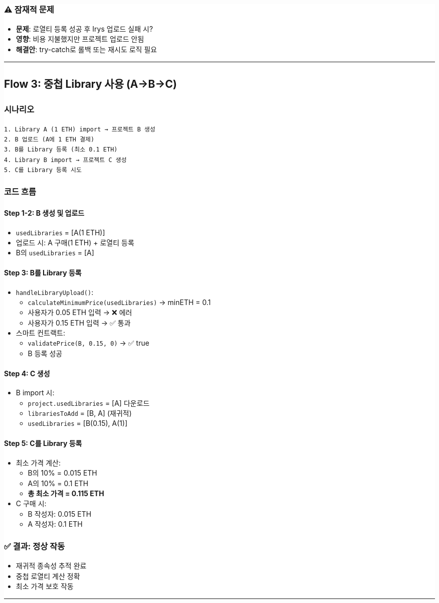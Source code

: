 ### ⚠️ 잠재적 문제
- **문제**: 로열티 등록 성공 후 Irys 업로드 실패 시?
- **영향**: 비용 지불했지만 프로젝트 업로드 안됨
- **해결안**: try-catch로 롤백 또는 재시도 로직 필요

---

## Flow 3: 중첩 Library 사용 (A→B→C)

### 시나리오
```
1. Library A (1 ETH) import → 프로젝트 B 생성
2. B 업로드 (A에 1 ETH 결제)
3. B를 Library 등록 (최소 0.1 ETH)
4. Library B import → 프로젝트 C 생성
5. C를 Library 등록 시도
```

### 코드 흐름

#### Step 1-2: B 생성 및 업로드
- `usedLibraries` = [A(1 ETH)]
- 업로드 시: A 구매(1 ETH) + 로열티 등록
- B의 `usedLibraries` = [A]

#### Step 3: B를 Library 등록
- `handleLibraryUpload()`:
  - `calculateMinimumPrice(usedLibraries)` → minETH = 0.1
  - 사용자가 0.05 ETH 입력 → ❌ 에러
  - 사용자가 0.15 ETH 입력 → ✅ 통과
- 스마트 컨트랙트:
  - `validatePrice(B, 0.15, 0)` → ✅ true
  - B 등록 성공

#### Step 4: C 생성
- B import 시:
  - `project.usedLibraries` = [A] 다운로드
  - `librariesToAdd` = [B, A] (재귀적)
  - `usedLibraries` = [B(0.15), A(1)]

#### Step 5: C를 Library 등록
- 최소 가격 계산:
  - B의 10% = 0.015 ETH
  - A의 10% = 0.1 ETH
  - **총 최소 가격 = 0.115 ETH**
- C 구매 시:
  - B 작성자: 0.015 ETH
  - A 작성자: 0.1 ETH

### ✅ 결과: 정상 작동
- 재귀적 종속성 추적 완료
- 중첩 로열티 계산 정확
- 최소 가격 보호 작동

---